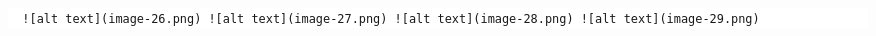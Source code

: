       ![alt text](image-26.png) ![alt text](image-27.png) ![alt text](image-28.png) ![alt text](image-29.png)